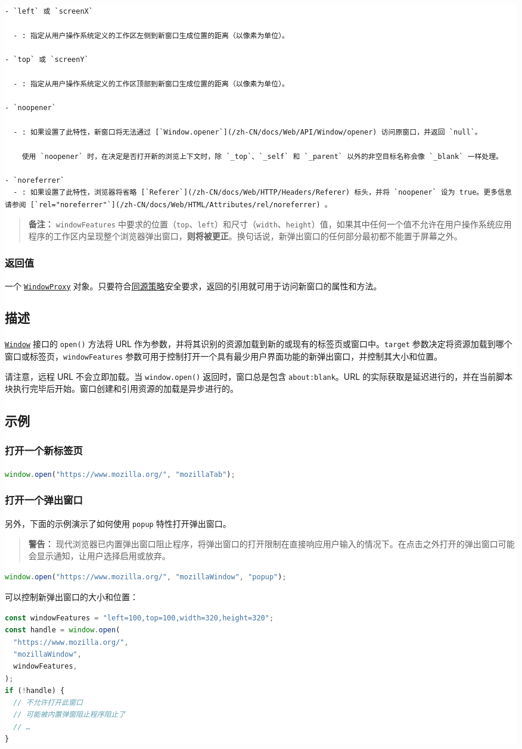     - `left` 或 `screenX`

      - : 指定从用户操作系统定义的工作区左侧到新窗口生成位置的距离（以像素为单位）。

    - `top` 或 `screenY`

      - : 指定从用户操作系统定义的工作区顶部到新窗口生成位置的距离（以像素为单位）。

    - `noopener`

      - : 如果设置了此特性，新窗口将无法通过 [`Window.opener`](/zh-CN/docs/Web/API/Window/opener) 访问原窗口，并返回 `null`。

        使用 `noopener` 时，在决定是否打开新的浏览上下文时，除 `_top`、`_self` 和 `_parent` 以外的非空目标名称会像 `_blank` 一样处理。

    - `noreferrer`
      - : 如果设置了此特性，浏览器将省略 [`Referer`](/zh-CN/docs/Web/HTTP/Headers/Referer) 标头，并将 `noopener` 设为 true。更多信息请参阅 [`rel="noreferrer"`](/zh-CN/docs/Web/HTML/Attributes/rel/noreferrer) 。

> **备注：** `windowFeatures` 中要求的位置（`top`、`left`）和尺寸（`width`、`height`）值，如果其中任何一个值不允许在用户操作系统应用程序的工作区内呈现整个浏览器弹出窗口，**则将被更正**。换句话说，新弹出窗口的任何部分最初都不能置于屏幕之外。

### 返回值

一个 [`WindowProxy`](/zh-CN/docs/Glossary/WindowProxy) 对象。只要符合[同源策略](/zh-CN/docs/Web/Security/Same-origin_policy)安全要求，返回的引用就可用于访问新窗口的属性和方法。

## 描述

[`Window`](/zh-CN/docs/Web/API/Window) 接口的 `open()` 方法将 URL 作为参数，并将其识别的资源加载到新的或现有的标签页或窗口中。`target` 参数决定将资源加载到哪个窗口或标签页，`windowFeatures` 参数可用于控制打开一个具有最少用户界面功能的新弹出窗口，并控制其大小和位置。

请注意，远程 URL 不会立即加载。当 `window.open()` 返回时，窗口总是包含 `about:blank`。URL 的实际获取是延迟进行的，并在当前脚本块执行完毕后开始。窗口创建和引用资源的加载是异步进行的。

## 示例

### 打开一个新标签页

```js
window.open("https://www.mozilla.org/", "mozillaTab");
```

### 打开一个弹出窗口

另外，下面的示例演示了如何使用 `popup` 特性打开弹出窗口。

> **警告：** 现代浏览器已内置弹出窗口阻止程序，将弹出窗口的打开限制在直接响应用户输入的情况下。在点击之外打开的弹出窗口可能会显示通知，让用户选择启用或放弃。

```js
window.open("https://www.mozilla.org/", "mozillaWindow", "popup");
```

可以控制新弹出窗口的大小和位置：

```js
const windowFeatures = "left=100,top=100,width=320,height=320";
const handle = window.open(
  "https://www.mozilla.org/",
  "mozillaWindow",
  windowFeatures,
);
if (!handle) {
  // 不允许打开此窗口
  // 可能被内置弹窗阻止程序阻止了
  // …
}
```
